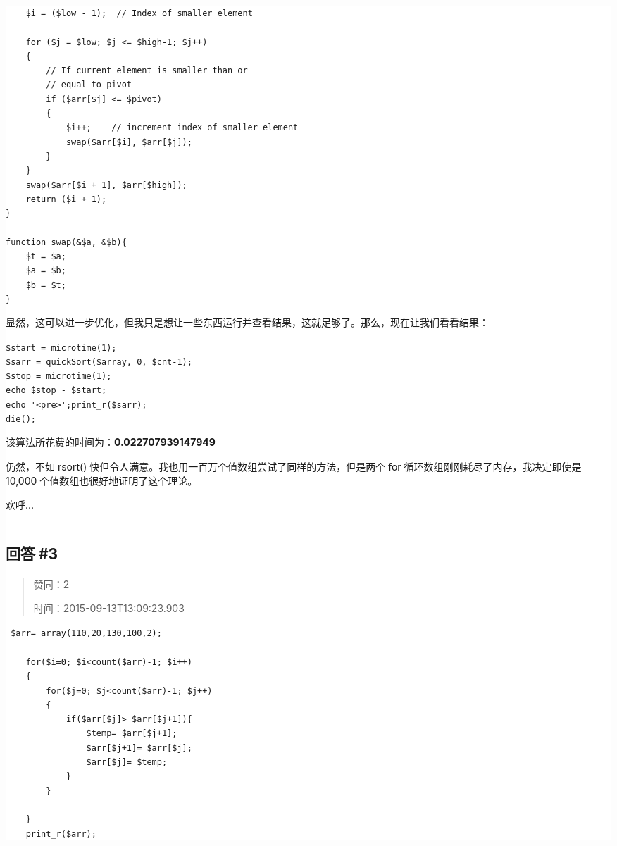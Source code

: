 ```
    $i = ($low - 1);  // Index of smaller element

    for ($j = $low; $j <= $high-1; $j++)
    {
        // If current element is smaller than or
        // equal to pivot
        if ($arr[$j] <= $pivot)
        {
            $i++;    // increment index of smaller element
            swap($arr[$i], $arr[$j]);
        }
    }
    swap($arr[$i + 1], $arr[$high]);
    return ($i + 1);
}

function swap(&$a, &$b){
    $t = $a;
    $a = $b;
    $b = $t;
} 
```

显然，这可以进一步优化，但我只是想让一些东西运行并查看结果，这就足够了。那么，现在让我们看看结果：

```
$start = microtime(1);
$sarr = quickSort($array, 0, $cnt-1);
$stop = microtime(1);
echo $stop - $start;
echo '<pre>';print_r($sarr);
die(); 
```

该算法所花费的时间为：**0.022707939147949**

仍然，不如 rsort() 快但令人满意。我也用一百万个值数组尝试了同样的方法，但是两个 for 循环数组刚刚耗尽了内存，我决定即使是 10,000 个值数组也很好地证明了这个理论。

欢呼...

* * *

## 回答 #3

> 赞同：2
> 
> 时间：2015-09-13T13:09:23.903

```
 $arr= array(110,20,130,100,2);

    for($i=0; $i<count($arr)-1; $i++)
    {
        for($j=0; $j<count($arr)-1; $j++)
        {
            if($arr[$j]> $arr[$j+1]){
                $temp= $arr[$j+1];
                $arr[$j+1]= $arr[$j];
                $arr[$j]= $temp;
            }
        }

    }
    print_r($arr); 
```
